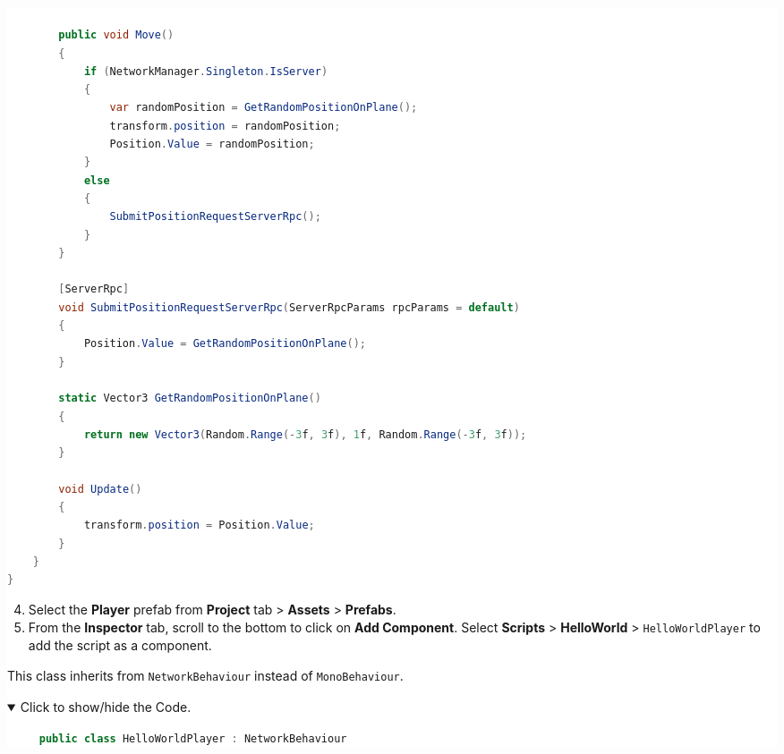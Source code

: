 ```csharp

        public void Move()
        {
            if (NetworkManager.Singleton.IsServer)
            {
                var randomPosition = GetRandomPositionOnPlane();
                transform.position = randomPosition;
                Position.Value = randomPosition;
            }
            else
            {
                SubmitPositionRequestServerRpc();
            }
        }

        [ServerRpc]
        void SubmitPositionRequestServerRpc(ServerRpcParams rpcParams = default)
        {
            Position.Value = GetRandomPositionOnPlane();
        }

        static Vector3 GetRandomPositionOnPlane()
        {
            return new Vector3(Random.Range(-3f, 3f), 1f, Random.Range(-3f, 3f));
        }

        void Update()
        {
            transform.position = Position.Value;
        }
    }
}
```

</details>

4. Select the **Player** prefab from **Project** tab > **Assets** > **Prefabs**.
1. From the **Inspector** tab, scroll to the bottom to click on **Add Component**. Select **Scripts** > **HelloWorld** > `HelloWorldPlayer` to add the script as a component.
<iframe src="https://www.youtube.com/embed/Ui8fRj-mK1k?playlist=Ui8fRj-mK1k&loop=1&&autoplay=0&controls=1&showinfo=0&mute=1"   width="854px"
        height="480px" className="video-container" frameborder="0" position="relative" allow="accelerometer; autoplay; loop; playlist; clipboard-write; encrypted-media; gyroscope; picture-in-picture"  allowfullscreen=""></iframe>

This class inherits from `NetworkBehaviour` instead of `MonoBehaviour`.
<details open>
<summary>Click to show/hide the Code.
</summary>



```csharp
     public class HelloWorldPlayer : NetworkBehaviour

```
</details>
